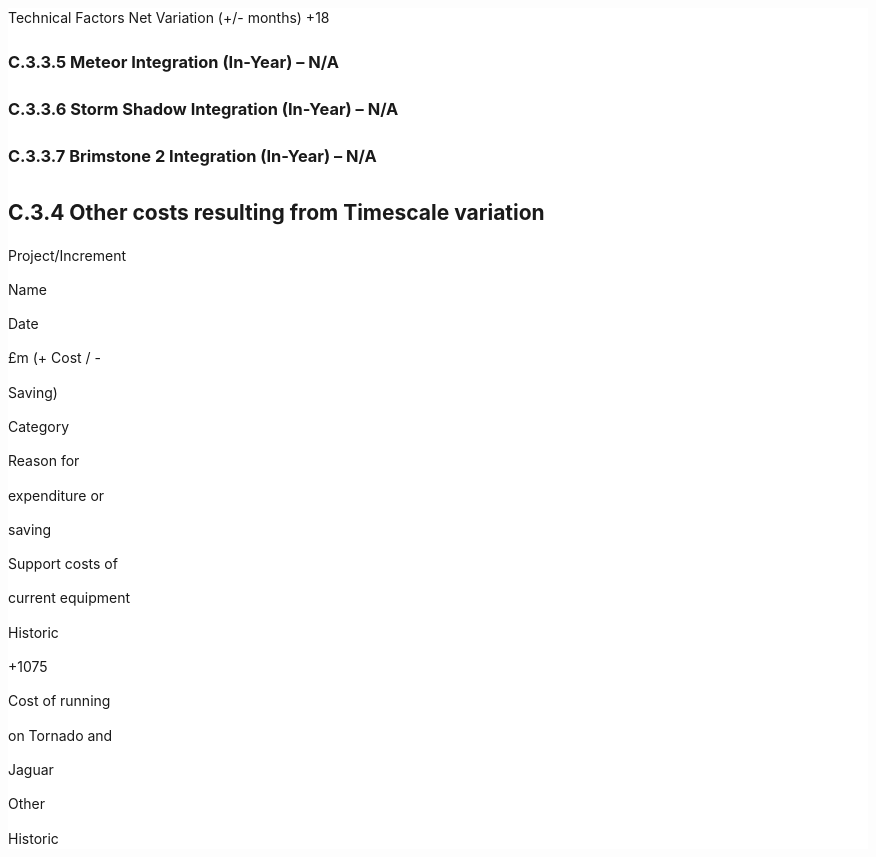 <td>
Technical Factors
</td>
</tr>
<tr>
<td>Net Variation (+/- months)</td>
<td>
+18
</td>
<td colspan="2"></td>
</tr>
</tbody>
</table>

### C.3.3.5 Meteor Integration (In-Year) – N/A

### C.3.3.6 Storm Shadow Integration (In-Year) – N/A

### C.3.3.7 Brimstone 2 Integration (In-Year) – N/A

## C.3.4 Other costs resulting from Timescale variation

Project/Increment

Name

Date

£m (+ Cost / -

Saving)

Category

Reason for

expenditure or

saving

Support costs of

current equipment

Historic

+1075

Cost of running

on Tornado and

Jaguar

Other

Historic
